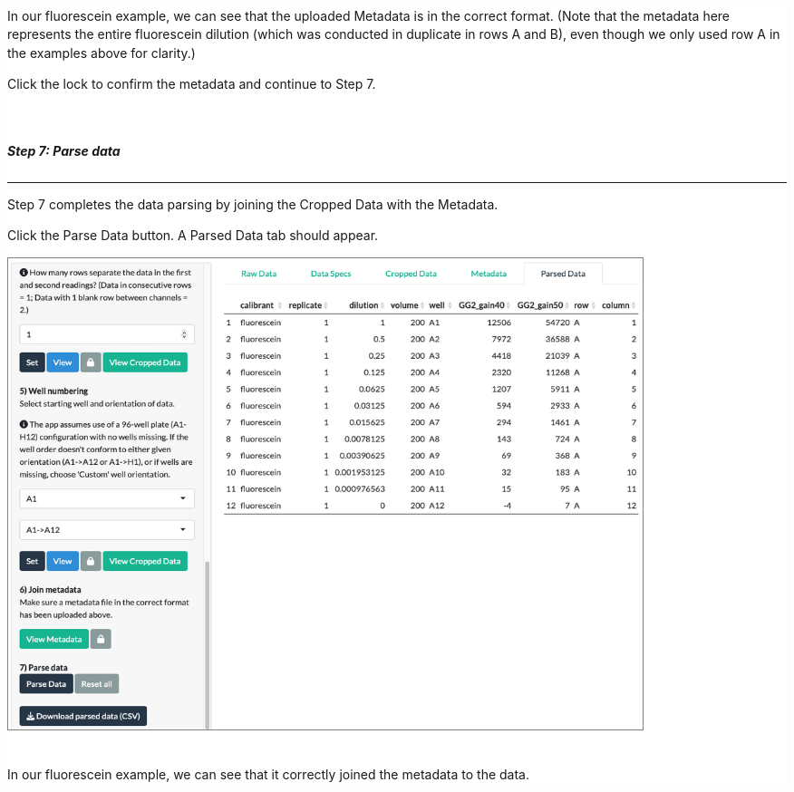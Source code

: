 In our fluorescein example, we can see that the uploaded Metadata is in the correct format. (Note that the metadata here represents the entire fluorescein dilution (which was conducted in duplicate in rows A and B), even though we only used row A in the examples above for clarity.)

Click the lock to confirm the metadata and continue to Step 7.

<br>



##### <a name="step7"> Step 7: Parse data </a>
<hr>

Step 7 completes the data parsing by joining the Cropped Data with the Metadata. 


Click the Parse Data button. A Parsed Data tab should appear.

<img src="www/37_step7_1_parsedata.png" style="width:700px; border: 1px solid gray;">
<br><br>

In our fluorescein example, we can see that it correctly joined the metadata to the data.
